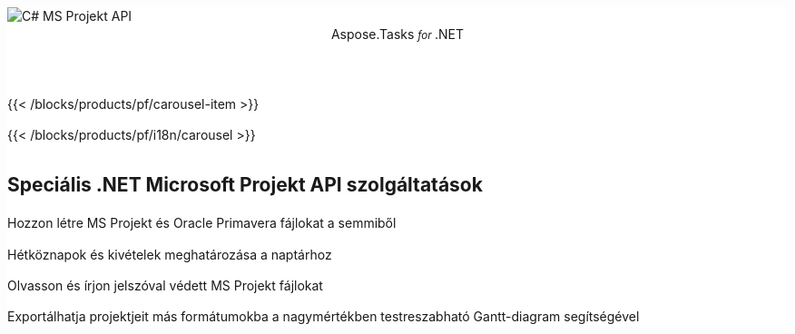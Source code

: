  </div>
 
 <div class="d1-logo">
  <img width="70" height="75" alt="C# MS Projekt API" src="https://www.aspose.cloud/templates/aspose/img/products/tasks/aspose_tasks-for-net.svg"/>
  <header>
   Aspose.Tasks
   <small>
    <em>
     for
    </em>
   </small>
   .NET
  </header>
 </div>
 
</div>

{{< /blocks/products/pf/carousel-item >}}

{{< /blocks/products/pf/i18n/carousel >}}



<div class="container-fluid features-section bg-gray singleproduct">
 <a class="anchor" id="features" name="features">
 </a>
 <div class="row">
  <div class="container">
   <h2 class="pr-ft">
    Speciális .NET Microsoft Projekt API szolgáltatások
   </h2>
   <p>
   </p>
   <div class="col-lg-4">
    <em class="fa fa-copy ico-blue fa-2x col-lg-2">
    </em>
    <p class="col-lg-10">
     Hozzon létre MS Projekt és Oracle Primavera fájlokat a semmiből
    </p>
   </div>
   <div class="col-lg-4">
    <em class="fa fa-calendar ico-blue fa-2x col-lg-2">
    </em>
    <p class="col-lg-10">
     Hétköznapok és kivételek meghatározása a naptárhoz
    </p>
   </div>
   <div class="col-lg-4">
    <em class="fa fa-unlock ico-blue fa-2x col-lg-2">
    </em>
    <p class="col-lg-10">
     Olvasson és írjon jelszóval védett MS Projekt fájlokat
    </p>
   </div>
   <div class="col-lg-4">
    <em class="fa fa-line-chart ico-blue fa-2x col-lg-2">
    </em>
    <p class="col-lg-10">
     Exportálhatja projektjeit más formátumokba a nagymértékben testreszabható Gantt-diagram segítségével
    </p>
   </div>
   <div class="col-lg-4">
    <em class="fa fa-adatbázis ico-blue fa-2x col-lg-2">
    </em>
    <p class="col-lg-10">